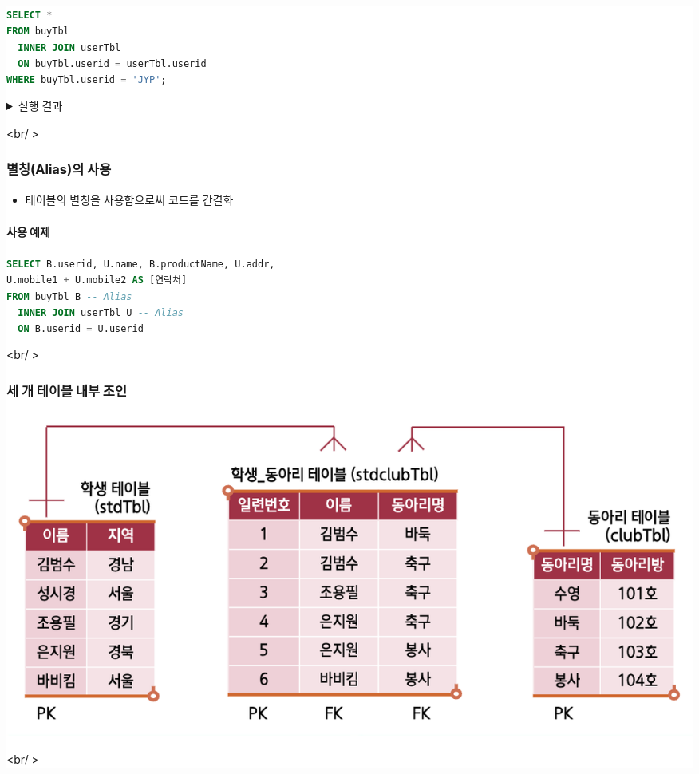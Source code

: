 ```sql
SELECT *
FROM buyTbl
  INNER JOIN userTbl
  ON buyTbl.userid = userTbl.userid
WHERE buyTbl.userid = 'JYP';
```

<details><summary>실행 결과</summary></details>

<br/ >

### 별칭(Alias)의 사용

- 테이블의 별칭을 사용함으로써 코드를 간결화

#### 사용 예제

```sql
SELECT B.userid, U.name, B.productName, U.addr,
U.mobile1 + U.mobile2 AS [연락처]
FROM buyTbl B -- Alias
  INNER JOIN userTbl U -- Alias
  ON B.userid = U.userid
```

<br/ >

### 세 개 테이블 내부 조인

![세 개 테이블 예제](img/THREE_INNER_JOIN.png)

<br/ >
